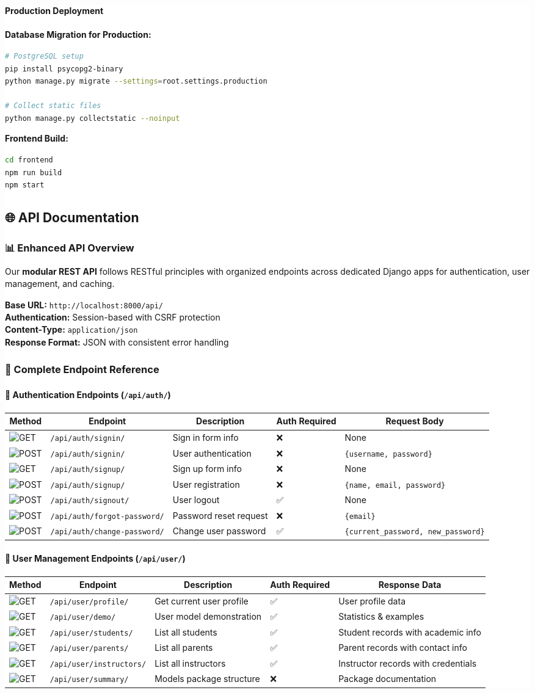 #### Production Deployment

**Database Migration for Production:**
```bash
# PostgreSQL setup
pip install psycopg2-binary
python manage.py migrate --settings=root.settings.production

# Collect static files
python manage.py collectstatic --noinput
```

**Frontend Build:**
```bash
cd frontend
npm run build
npm start
```

## 🌐 API Documentation

### 📊 Enhanced API Overview

Our **modular REST API** follows RESTful principles with organized endpoints across dedicated Django apps for authentication, user management, and caching.

**Base URL:** `http://localhost:8000/api/`  
**Authentication:** Session-based with CSRF protection  
**Content-Type:** `application/json`  
**Response Format:** JSON with consistent error handling

### 🔗 Complete Endpoint Reference

#### 🔐 Authentication Endpoints (`/api/auth/`)

| Method | Endpoint | Description | Auth Required | Request Body |
|--------|----------|-------------|---------------|--------------|
| ![GET](https://img.shields.io/badge/GET-blue) | `/api/auth/signin/` | Sign in form info | ❌ | None |
| ![POST](https://img.shields.io/badge/POST-green) | `/api/auth/signin/` | User authentication | ❌ | `{username, password}` |
| ![GET](https://img.shields.io/badge/GET-blue) | `/api/auth/signup/` | Sign up form info | ❌ | None |
| ![POST](https://img.shields.io/badge/POST-green) | `/api/auth/signup/` | User registration | ❌ | `{name, email, password}` |
| ![POST](https://img.shields.io/badge/POST-orange) | `/api/auth/signout/` | User logout | ✅ | None |
| ![POST](https://img.shields.io/badge/POST-green) | `/api/auth/forgot-password/` | Password reset request | ❌ | `{email}` |
| ![POST](https://img.shields.io/badge/POST-green) | `/api/auth/change-password/` | Change user password | ✅ | `{current_password, new_password}` |

#### 👥 User Management Endpoints (`/api/user/`)

| Method | Endpoint | Description | Auth Required | Response Data |
|--------|----------|-------------|---------------|---------------|
| ![GET](https://img.shields.io/badge/GET-blue) | `/api/user/profile/` | Get current user profile | ✅ | User profile data |
| ![GET](https://img.shields.io/badge/GET-blue) | `/api/user/demo/` | User model demonstration | ✅ | Statistics & examples |
| ![GET](https://img.shields.io/badge/GET-blue) | `/api/user/students/` | List all students | ✅ | Student records with academic info |
| ![GET](https://img.shields.io/badge/GET-blue) | `/api/user/parents/` | List all parents | ✅ | Parent records with contact info |
| ![GET](https://img.shields.io/badge/GET-blue) | `/api/user/instructors/` | List all instructors | ✅ | Instructor records with credentials |
| ![GET](https://img.shields.io/badge/GET-blue) | `/api/user/summary/` | Models package structure | ❌ | Package documentation |
